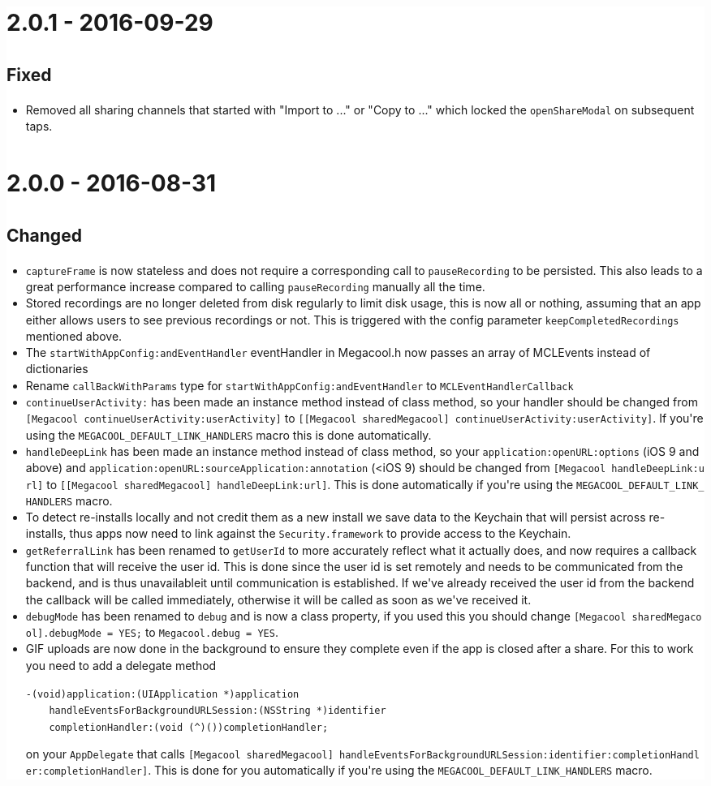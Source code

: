 
2.0.1 - 2016-09-29
==================

## Fixed
- Removed all sharing channels that started with "Import to ..." or "Copy to ..." which locked the
 `openShareModal` on subsequent taps.


2.0.0 - 2016-08-31
==================

## Changed
- `captureFrame` is now stateless and does not require a corresponding call to `pauseRecording`
  to be persisted. This also leads to a great performance increase compared to calling
  `pauseRecording` manually all the time.
- Stored recordings are no longer deleted from disk regularly to limit disk usage, this is now all
  or nothing, assuming that an app either allows users to see previous recordings or not. This is
  triggered with the config parameter `keepCompletedRecordings` mentioned above.
- The `startWithAppConfig:andEventHandler` eventHandler in Megacool.h now passes an array of
  MCLEvents instead of dictionaries
- Rename `callBackWithParams` type for `startWithAppConfig:andEventHandler` to
  `MCLEventHandlerCallback`
- `continueUserActivity:` has been made an instance method instead of class method, so your handler
  should be changed from `[Megacool continueUserActivity:userActivity]` to
  `[[Megacool sharedMegacool] continueUserActivity:userActivity]`. If you're using the
  `MEGACOOL_DEFAULT_LINK_HANDLERS` macro this is done automatically.
- `handleDeepLink` has been made an instance method instead of class method, so your
  `application:openURL:options` (iOS 9 and above) and
  `application:openURL:sourceApplication:annotation` (<iOS 9) should be changed from
  `[Megacool handleDeepLink:url]` to `[[Megacool sharedMegacool] handleDeepLink:url]`. This is done
  automatically if you're using the `MEGACOOL_DEFAULT_LINK_HANDLERS` macro.
- To detect re-installs locally and not credit them as a new install we save data to the Keychain
  that will persist across re-installs, thus apps now need to link against the `Security.framework`
  to provide access to the Keychain.
- `getReferralLink` has been renamed to `getUserId` to more accurately reflect what it actually
  does, and now requires a callback function that will receive the user id. This is done since
  the user id is set remotely and needs to be communicated from the backend, and is thus
  unavailableit until communication is established. If we've already received the user id from
  the backend the callback will be called immediately, otherwise it will be called as soon as we've
  received it.
- `debugMode` has been renamed to `debug` and is now a class property, if you used this you should
  change `[Megacool sharedMegacool].debugMode = YES;` to `Megacool.debug = YES`.
- GIF uploads are now done in the background to ensure they complete even if the app is
  closed after a share. For this to work you need to add a delegate method
  ```
  -(void)application:(UIApplication *)application
      handleEventsForBackgroundURLSession:(NSString *)identifier
      completionHandler:(void (^)())completionHandler;
  ```
  on your `AppDelegate` that calls `[Megacool sharedMegacool]
  handleEventsForBackgroundURLSession:identifier:completionHandler:completionHandler]`. This is
  done for you automatically if you're using the `MEGACOOL_DEFAULT_LINK_HANDLERS` macro.
